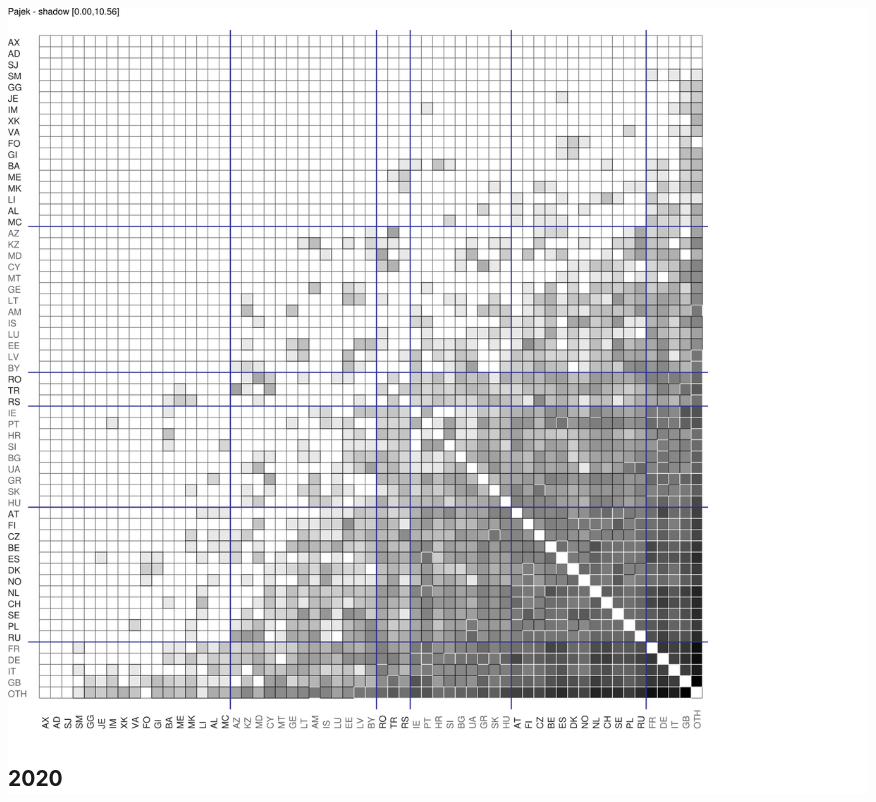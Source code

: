 <img src="https://raw.githubusercontent.com/bavla/OpenAlex/main/Countries/pics/EUmat1995.svg?sanitize=true" width="700">

## 2020